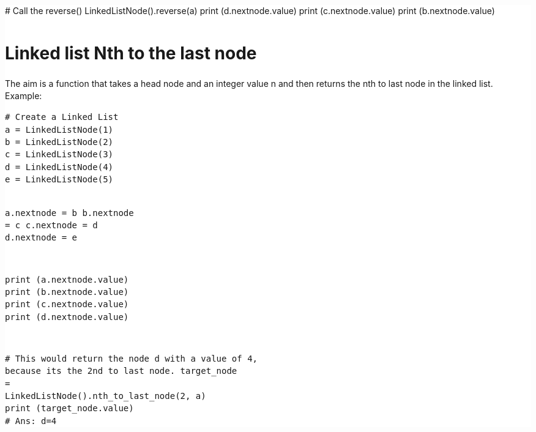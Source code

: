 <span class="pl-c"># Call the reverse()</span>
LinkedListNode().reverse(a)
<span class="pl-c1">print</span> (d.nextnode.value)
<span class="pl-c1">print</span> (c.nextnode.value)
<span class="pl-c1">print</span> (b.nextnode.value)</pre>
</div>

# <a id="user-content-linked-list-nth-to-last-node" class="anchor" href="https://github.com/ppant/DS-Algos-Python#linked-list-nth-to-last-node" aria-hidden="true"></a>Linked list Nth to the last node

The aim is a function that takes a head node and an integer value n and then returns the nth to last node in the linked list. Example:

<div class="highlight highlight-source-python">
  <pre><span class="pl-c"># Create a Linked List </span>
a <span class="pl-k">=</span> LinkedListNode(<span class="pl-c1">1</span>)
b <span class="pl-k">=</span> LinkedListNode(<span class="pl-c1">2</span>)
c <span class="pl-k">=</span> LinkedListNode(<span class="pl-c1">3</span>)
d <span class="pl-k">=</span> LinkedListNode(<span class="pl-c1">4</span>)
e <span class="pl-k">=</span> LinkedListNode(<span class="pl-c1">5</span>)

a.nextnode <span class="pl-k">=</span> b
b.nextnode <span class="pl-k">=</span> c
c.nextnode <span class="pl-k">=</span> d
d.nextnode <span class="pl-k">=</span> e

<span class="pl-c1">print</span> (a.nextnode.value)
<span class="pl-c1">print</span> (b.nextnode.value)
<span class="pl-c1">print</span> (c.nextnode.value)
<span class="pl-c1">print</span> (d.nextnode.value)

<span class="pl-c"># This would return the node d with a value of 4, because its the 2nd to last node.</span>
target_node <span class="pl-k">=</span> LinkedListNode().nth_to_last_node(<span class="pl-c1">2</span>, a) 
<span class="pl-c1">print</span> (target_node.value)
<span class="pl-c"># Ans: d=4</span></pre>
</div>